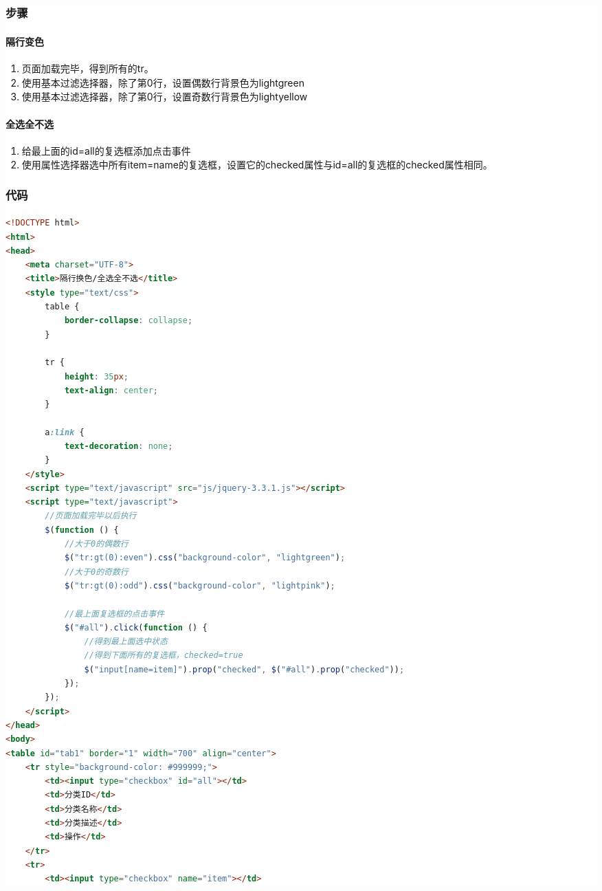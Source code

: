 ### 步骤

#### 隔行变色

1. 页面加载完毕，得到所有的tr。
2. 使用基本过滤选择器，除了第0行，设置偶数行背景色为lightgreen
3. 使用基本过滤选择器，除了第0行，设置奇数行背景色为lightyellow

#### 全选全不选

1. 给最上面的id=all的复选框添加点击事件
2. 使用属性选择器选中所有item=name的复选框，设置它的checked属性与id=all的复选框的checked属性相同。

### 代码

```html
<!DOCTYPE html>
<html>
<head>
    <meta charset="UTF-8">
    <title>隔行换色/全选全不选</title>
    <style type="text/css">
        table {
            border-collapse: collapse;
        }

        tr {
            height: 35px;
            text-align: center;
        }

        a:link {
            text-decoration: none;
        }
    </style>
    <script type="text/javascript" src="js/jquery-3.3.1.js"></script>
    <script type="text/javascript">
        //页面加载完毕以后执行
        $(function () {
            //大于0的偶数行
            $("tr:gt(0):even").css("background-color", "lightgreen");
            //大于0的奇数行
            $("tr:gt(0):odd").css("background-color", "lightpink");
            
            //最上面复选框的点击事件
            $("#all").click(function () {
                //得到最上面选中状态
                //得到下面所有的复选框，checked=true
                $("input[name=item]").prop("checked", $("#all").prop("checked"));
            });
        });
    </script>
</head>
<body>
<table id="tab1" border="1" width="700" align="center">
    <tr style="background-color: #999999;">
        <td><input type="checkbox" id="all"></td>
        <td>分类ID</td>
        <td>分类名称</td>
        <td>分类描述</td>
        <td>操作</td>
    </tr>
    <tr>
        <td><input type="checkbox" name="item"></td>
```